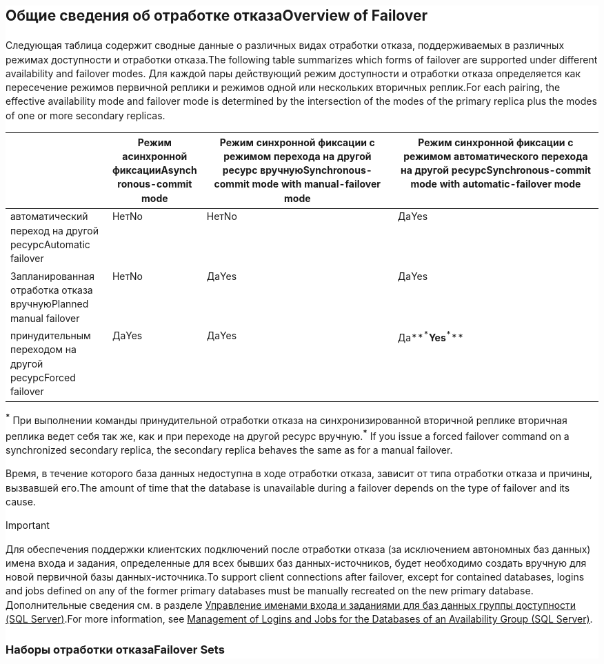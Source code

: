 ##  <a name="overview-of-failover"></a><a name="Overview"></a> <span data-ttu-id="fe259-145">Общие сведения об отработке отказа</span><span class="sxs-lookup"><span data-stu-id="fe259-145">Overview of Failover</span></span>  
 <span data-ttu-id="fe259-146">Следующая таблица содержит сводные данные о различных видах отработки отказа, поддерживаемых в различных режимах доступности и отработки отказа.</span><span class="sxs-lookup"><span data-stu-id="fe259-146">The following table summarizes which forms of failover are supported under different availability and failover modes.</span></span> <span data-ttu-id="fe259-147">Для каждой пары действующий режим доступности и отработки отказа определяется как пересечение режимов первичной реплики и режимов одной или нескольких вторичных реплик.</span><span class="sxs-lookup"><span data-stu-id="fe259-147">For each pairing, the effective availability mode and failover mode is determined by the intersection of the modes of the primary replica plus the modes of one or more secondary replicas.</span></span>  
  
||<span data-ttu-id="fe259-148">Режим асинхронной фиксации</span><span class="sxs-lookup"><span data-stu-id="fe259-148">Asynchronous-commit mode</span></span>|<span data-ttu-id="fe259-149">Режим синхронной фиксации с режимом перехода на другой ресурс вручную</span><span class="sxs-lookup"><span data-stu-id="fe259-149">Synchronous-commit mode with manual-failover mode</span></span>|<span data-ttu-id="fe259-150">Режим синхронной фиксации с режимом автоматического перехода на другой ресурс</span><span class="sxs-lookup"><span data-stu-id="fe259-150">Synchronous-commit mode with automatic-failover mode</span></span>|  
|-|-------------------------------|---------------------------------------------------------|------------------------------------------------------------|  
|<span data-ttu-id="fe259-151">автоматический переход на другой ресурс</span><span class="sxs-lookup"><span data-stu-id="fe259-151">Automatic failover</span></span>|<span data-ttu-id="fe259-152">Нет</span><span class="sxs-lookup"><span data-stu-id="fe259-152">No</span></span>|<span data-ttu-id="fe259-153">Нет</span><span class="sxs-lookup"><span data-stu-id="fe259-153">No</span></span>|<span data-ttu-id="fe259-154">Да</span><span class="sxs-lookup"><span data-stu-id="fe259-154">Yes</span></span>|  
|<span data-ttu-id="fe259-155">Запланированная отработка отказа вручную</span><span class="sxs-lookup"><span data-stu-id="fe259-155">Planned manual failover</span></span>|<span data-ttu-id="fe259-156">Нет</span><span class="sxs-lookup"><span data-stu-id="fe259-156">No</span></span>|<span data-ttu-id="fe259-157">Да</span><span class="sxs-lookup"><span data-stu-id="fe259-157">Yes</span></span>|<span data-ttu-id="fe259-158">Да</span><span class="sxs-lookup"><span data-stu-id="fe259-158">Yes</span></span>|  
|<span data-ttu-id="fe259-159">принудительным переходом на другой ресурс</span><span class="sxs-lookup"><span data-stu-id="fe259-159">Forced failover</span></span>|<span data-ttu-id="fe259-160">Да</span><span class="sxs-lookup"><span data-stu-id="fe259-160">Yes</span></span>|<span data-ttu-id="fe259-161">Да</span><span class="sxs-lookup"><span data-stu-id="fe259-161">Yes</span></span>|<span data-ttu-id="fe259-162">Да**<sup>\*</sup>**</span><span class="sxs-lookup"><span data-stu-id="fe259-162">Yes**<sup>\*</sup>**</span></span>|  
  
 <span data-ttu-id="fe259-163">**<sup>\*</sup>** При выполнении команды принудительной отработки отказа на синхронизированной вторичной реплике вторичная реплика ведет себя так же, как и при переходе на другой ресурс вручную.</span><span class="sxs-lookup"><span data-stu-id="fe259-163">**<sup>\*</sup>**  If you issue a forced failover command on a synchronized secondary replica, the secondary replica behaves the same as for a manual failover.</span></span>  
  
 <span data-ttu-id="fe259-164">Время, в течение которого база данных недоступна в ходе отработки отказа, зависит от типа отработки отказа и причины, вызвавшей его.</span><span class="sxs-lookup"><span data-stu-id="fe259-164">The amount of time that the database is unavailable during a failover depends on the type of failover and its cause.</span></span>  
  
> [!IMPORTANT]  
>  <span data-ttu-id="fe259-165">Для обеспечения поддержки клиентских подключений после отработки отказа (за исключением автономных баз данных) имена входа и задания, определенные для всех бывших баз данных-источников, будет необходимо создать вручную для новой первичной базы данных-источника.</span><span class="sxs-lookup"><span data-stu-id="fe259-165">To support client connections after failover, except for contained databases, logins and jobs defined on any of the former primary databases must be manually recreated on the new primary database.</span></span> <span data-ttu-id="fe259-166">Дополнительные сведения см. в разделе [Управление именами входа и заданиями для баз данных группы доступности (SQL Server)](../../logins-and-jobs-for-availability-group-databases.md).</span><span class="sxs-lookup"><span data-stu-id="fe259-166">For more information, see [Management of Logins and Jobs for the Databases of an Availability Group &#40;SQL Server&#41;](../../logins-and-jobs-for-availability-group-databases.md).</span></span>  
  
### <a name="failover-sets"></a><span data-ttu-id="fe259-167">Наборы отработки отказа</span><span class="sxs-lookup"><span data-stu-id="fe259-167">Failover Sets</span></span>  